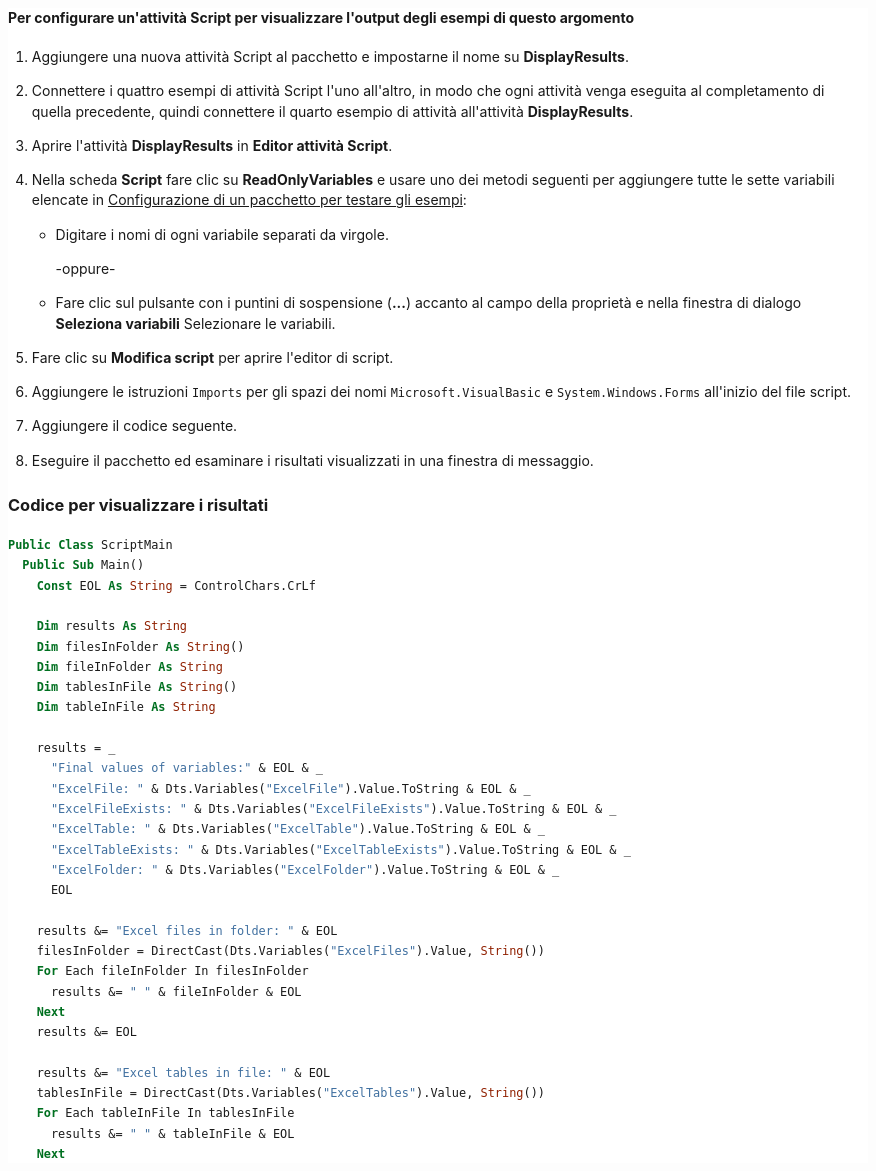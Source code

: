 #### <a name="to-configure-a-script-task-to-display-the-output-of-the-examples-in-this-topic"></a>Per configurare un'attività Script per visualizzare l'output degli esempi di questo argomento  
  
1.  Aggiungere una nuova attività Script al pacchetto e impostarne il nome su **DisplayResults**.  
  
2.  Connettere i quattro esempi di attività Script l'uno all'altro, in modo che ogni attività venga eseguita al completamento di quella precedente, quindi connettere il quarto esempio di attività all'attività **DisplayResults**.  
  
3.  Aprire l'attività **DisplayResults** in **Editor attività Script**.  
  
4.  Nella scheda **Script** fare clic su **ReadOnlyVariables** e usare uno dei metodi seguenti per aggiungere tutte le sette variabili elencate in [Configurazione di un pacchetto per testare gli esempi](#configuring):  
  
    -   Digitare i nomi di ogni variabile separati da virgole.  
  
         -oppure-  
  
    -   Fare clic sul pulsante con i puntini di sospensione (**...**) accanto al campo della proprietà e nella finestra di dialogo **Seleziona variabili** Selezionare le variabili.  
  
5.  Fare clic su **Modifica script** per aprire l'editor di script.  
  
6.  Aggiungere le istruzioni `Imports` per gli spazi dei nomi `Microsoft.VisualBasic` e `System.Windows.Forms` all'inizio del file script.  
  
7.  Aggiungere il codice seguente.  
  
8.  Eseguire il pacchetto ed esaminare i risultati visualizzati in una finestra di messaggio.  
  
### <a name="code-to-display-the-results"></a>Codice per visualizzare i risultati  
  
```vb  
Public Class ScriptMain  
  Public Sub Main()  
    Const EOL As String = ControlChars.CrLf  
  
    Dim results As String  
    Dim filesInFolder As String()  
    Dim fileInFolder As String  
    Dim tablesInFile As String()  
    Dim tableInFile As String  
  
    results = _  
      "Final values of variables:" & EOL & _  
      "ExcelFile: " & Dts.Variables("ExcelFile").Value.ToString & EOL & _  
      "ExcelFileExists: " & Dts.Variables("ExcelFileExists").Value.ToString & EOL & _  
      "ExcelTable: " & Dts.Variables("ExcelTable").Value.ToString & EOL & _  
      "ExcelTableExists: " & Dts.Variables("ExcelTableExists").Value.ToString & EOL & _  
      "ExcelFolder: " & Dts.Variables("ExcelFolder").Value.ToString & EOL & _  
      EOL  
  
    results &= "Excel files in folder: " & EOL  
    filesInFolder = DirectCast(Dts.Variables("ExcelFiles").Value, String())  
    For Each fileInFolder In filesInFolder  
      results &= " " & fileInFolder & EOL  
    Next  
    results &= EOL  
  
    results &= "Excel tables in file: " & EOL  
    tablesInFile = DirectCast(Dts.Variables("ExcelTables").Value, String())  
    For Each tableInFile In tablesInFile  
      results &= " " & tableInFile & EOL  
    Next  
```